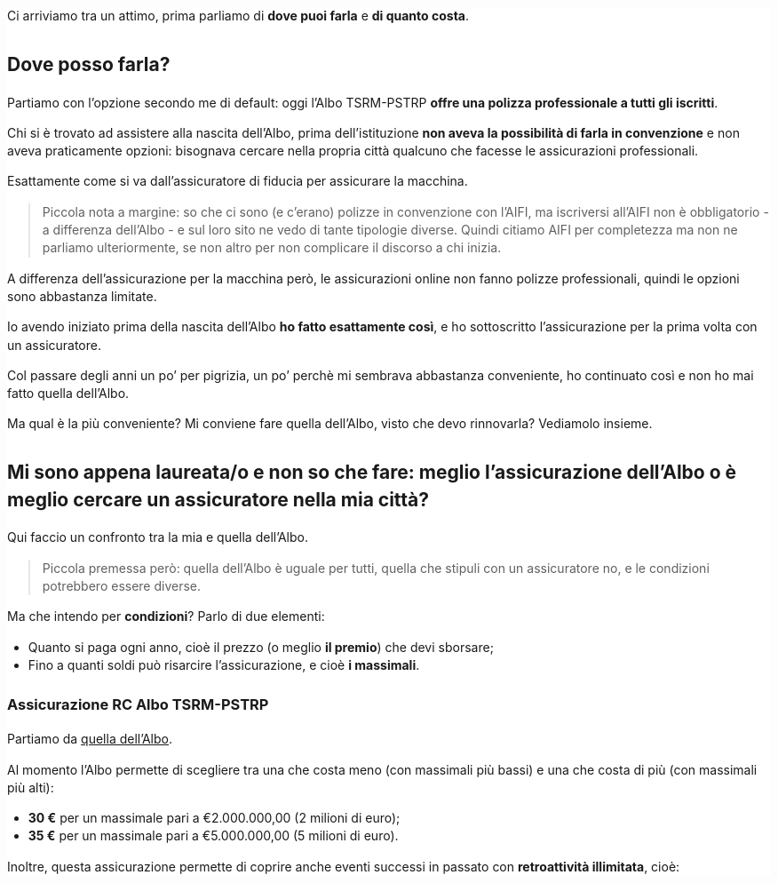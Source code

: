 Ci arriviamo tra un attimo, prima parliamo di **dove puoi farla** e **di quanto costa**.

## Dove posso farla?

Partiamo con l’opzione secondo me di default: oggi l’Albo TSRM-PSTRP **offre una polizza professionale a tutti gli iscritti**.

Chi si è trovato ad assistere alla nascita dell’Albo, prima dell’istituzione **non aveva la possibilità di farla in convenzione** e non aveva praticamente opzioni: bisognava cercare nella propria città qualcuno che facesse le assicurazioni professionali.

Esattamente come si va dall’assicuratore di fiducia per assicurare la macchina.

> Piccola nota a margine: so che ci sono (e c’erano) polizze in convenzione con l’AIFI, ma iscriversi all’AIFI non è obbligatorio - a differenza dell’Albo - e sul loro sito ne vedo di tante tipologie diverse. Quindi citiamo AIFI per completezza ma non ne parliamo ulteriormente, se non altro per non complicare il discorso a chi inizia.

A differenza dell’assicurazione per la macchina però, le assicurazioni online non fanno polizze professionali, quindi le opzioni sono abbastanza limitate.

Io avendo iniziato prima della nascita dell’Albo **ho fatto esattamente così**, e ho sottoscritto l’assicurazione per la prima volta con un assicuratore.

Col passare degli anni un po’ per pigrizia, un po’ perchè mi sembrava abbastanza conveniente, ho continuato così e non ho mai fatto quella dell’Albo.

Ma qual è la più conveniente? Mi conviene fare quella dell’Albo, visto che devo rinnovarla? Vediamolo insieme.

## Mi sono appena laureata/o e non so che fare: meglio l’assicurazione dell’Albo o è meglio cercare un assicuratore nella mia città?

Qui faccio un confronto tra la mia e quella dell’Albo.

> Piccola premessa però: quella dell’Albo è uguale per tutti, quella che stipuli con un assicuratore no, e le condizioni potrebbero essere diverse.

Ma che intendo per **condizioni**? Parlo di due elementi:

* Quanto si paga ogni anno, cioè il prezzo (o meglio **il premio**) che devi sborsare;
* Fino a quanti soldi può risarcire l’assicurazione, e cioè **i massimali**.

### Assicurazione RC Albo TSRM-PSTRP

Partiamo da [quella dell’Albo](https://www.tsrm.org/wp-content/uploads/2019/10/info-Polizza-assicurativa-per-le-PSTRP.pdf).

Al momento l’Albo permette di scegliere tra una che costa meno (con massimali più bassi) e una che costa di più (con massimali più alti):

* **30 €** per un massimale pari a €2.000.000,00 (2 milioni di euro);
* **35 €** per un massimale pari a €5.000.000,00 (5 milioni di euro).

Inoltre, questa assicurazione permette di coprire anche eventi successi in passato con **retroattività illimitata**, cioè:
